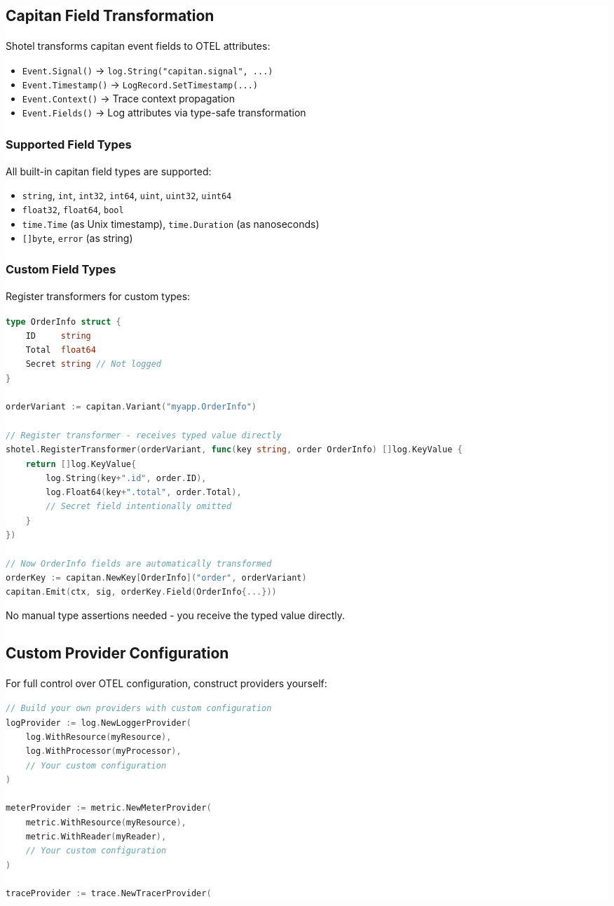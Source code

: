 ## Capitan Field Transformation

Shotel transforms capitan event fields to OTEL attributes:

- `Event.Signal()` → `log.String("capitan.signal", ...)`
- `Event.Timestamp()` → `LogRecord.SetTimestamp(...)`
- `Event.Context()` → Trace context propagation
- `Event.Fields()` → Log attributes via type-safe transformation

### Supported Field Types

All built-in capitan field types are supported:

- `string`, `int`, `int32`, `int64`, `uint`, `uint32`, `uint64`
- `float32`, `float64`, `bool`
- `time.Time` (as Unix timestamp), `time.Duration` (as nanoseconds)
- `[]byte`, `error` (as string)

### Custom Field Types

Register transformers for custom types:

```go
type OrderInfo struct {
    ID     string
    Total  float64
    Secret string // Not logged
}

orderVariant := capitan.Variant("myapp.OrderInfo")

// Register transformer - receives typed value directly
shotel.RegisterTransformer(orderVariant, func(key string, order OrderInfo) []log.KeyValue {
    return []log.KeyValue{
        log.String(key+".id", order.ID),
        log.Float64(key+".total", order.Total),
        // Secret field intentionally omitted
    }
})

// Now OrderInfo fields are automatically transformed
orderKey := capitan.NewKey[OrderInfo]("order", orderVariant)
capitan.Emit(ctx, sig, orderKey.Field(OrderInfo{...}))
```

No manual type assertions needed - you receive the typed value directly.

## Custom Provider Configuration

For full control over OTEL configuration, construct providers yourself:

```go
// Build your own providers with custom configuration
logProvider := log.NewLoggerProvider(
    log.WithResource(myResource),
    log.WithProcessor(myProcessor),
    // Your custom configuration
)

meterProvider := metric.NewMeterProvider(
    metric.WithResource(myResource),
    metric.WithReader(myReader),
    // Your custom configuration
)

traceProvider := trace.NewTracerProvider(
```